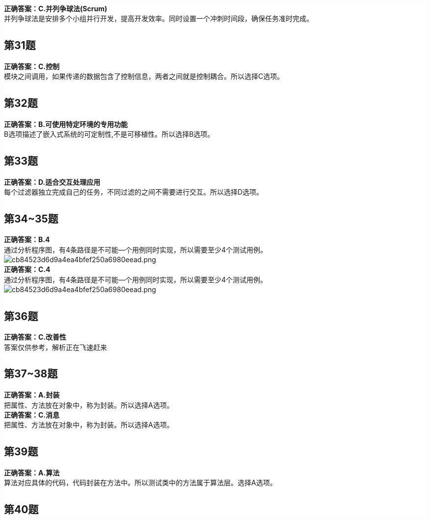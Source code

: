 **正确答案：C.并列争球法(Scrum)**  
并列争球法是安排多个小组并行开发，提高开发效率。同时设置一个冲刺时间段，确保任务准时完成。  


## 第31题 ##

**正确答案：C.控制**  
模块之间调用，如果传递的数据包含了控制信息，两者之间就是控制耦合。所以选择C选项。  


## 第32题 ##

**正确答案：B.可使用特定环境的专用功能**  
B选项描述了嵌入式系统的可定制性,不是可移植性。所以选择B选项。  


## 第33题 ##

**正确答案：D.适合交互处理应用**  
每个过滤器独立完成自己的任务，不同过滤的之间不需要进行交互。所以选择D选项。  


## 第34~35题 ##

**正确答案：B.4**  
通过分析程序图，有4条路径是不可能—个用例同时实现，所以需要至少4个测试用例。  
![cb84523d6d9a4ea4bfef250a6980eead.png][]  
**正确答案：C.4**  
通过分析程序图，有4条路径是不可能—个用例同时实现，所以需要至少4个测试用例。  
![cb84523d6d9a4ea4bfef250a6980eead.png][]  


## 第36题 ##

**正确答案：C.改善性**  
答案仅供参考，解析正在飞速赶来  


## 第37~38题 ##

**正确答案：A.封装**  
把属性、方法放在对象中，称为封装。所以选择A选项。  
**正确答案：C.消息**  
把属性、方法放在对象中，称为封装。所以选择A选项。  


## 第39题 ##

**正确答案：A.算法**  
算法对应具体的代码，代码封装在方法中。所以测试类中的方法属于算法层。选择A选项。  


## 第40题 ##


[cb84523d6d9a4ea4bfef250a6980eead.png]: https://www.xkxxkx.cn/file/exam/software/软件设计师/综合知识/第34题/cb84523d6d9a4ea4bfef250a6980eead.png
[5b56c4cb6f67484c8008b811eb51235d.png]: https://www.xkxxkx.cn/file/exam/software/软件设计师/综合知识/第57题/5b56c4cb6f67484c8008b811eb51235d.png